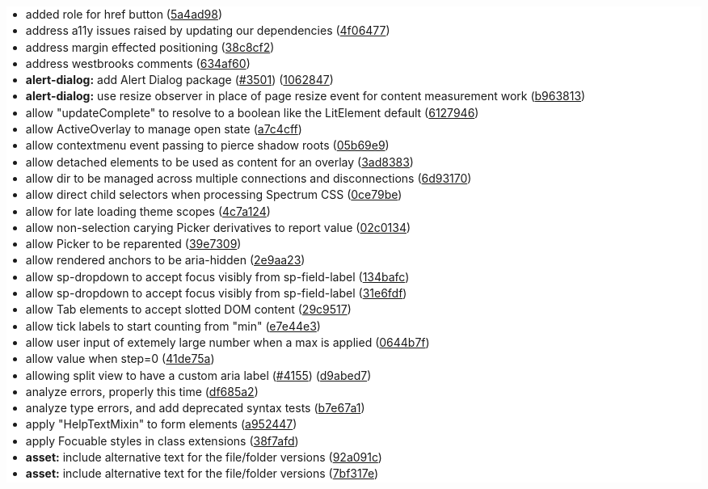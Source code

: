 -   added role for href button ([5a4ad98](https://github.com/leonardodasneves-eaton/spectrum-web-components/commit/5a4ad98afa69669a8a4fb2a88d82a837c0c40c55))
-   address a11y issues raised by updating our dependencies ([4f06477](https://github.com/leonardodasneves-eaton/spectrum-web-components/commit/4f0647782eea7fdd85560e1bcb2f8b892f30bc33))
-   address margin effected positioning ([38c8cf2](https://github.com/leonardodasneves-eaton/spectrum-web-components/commit/38c8cf2dd3f3b45a61062e3cd9b7480f903fae97))
-   address westbrooks comments ([634af60](https://github.com/leonardodasneves-eaton/spectrum-web-components/commit/634af60f88b0c998b30697dfbd13c9c466ed539d))
-   **alert-dialog:** add Alert Dialog package ([#3501](https://github.com/leonardodasneves-eaton/spectrum-web-components/issues/3501)) ([1062847](https://github.com/leonardodasneves-eaton/spectrum-web-components/commit/10628476d39ef45c23efa8b6ac53d4a2e334a92f))
-   **alert-dialog:** use resize observer in place of page resize event for content measurement work ([b963813](https://github.com/leonardodasneves-eaton/spectrum-web-components/commit/b963813156489370f0b0fa4390cb0df0891070c9))
-   allow "updateComplete" to resolve to a boolean like the LitElement default ([6127946](https://github.com/leonardodasneves-eaton/spectrum-web-components/commit/6127946fd3ffd048a30b7eb4bf6aadf9e7c8752a))
-   allow ActiveOverlay to manage open state ([a7c4cff](https://github.com/leonardodasneves-eaton/spectrum-web-components/commit/a7c4cffec56a7efc86b6409e3bc692574713a6bc))
-   allow contextmenu event passing to pierce shadow roots ([05b69e9](https://github.com/leonardodasneves-eaton/spectrum-web-components/commit/05b69e90a56676c44e4757a6c2e19e6fe333b145))
-   allow detached elements to be used as content for an overlay ([3ad8383](https://github.com/leonardodasneves-eaton/spectrum-web-components/commit/3ad83837b6c9a693a4fc24501e3fc7fb2383a12b))
-   allow dir to be managed across multiple connections and disconnections ([6d93170](https://github.com/leonardodasneves-eaton/spectrum-web-components/commit/6d931708e8af1b3d5b9318f1d2c33bb1210d2145))
-   allow direct child selectors when processing Spectrum CSS ([0ce79be](https://github.com/leonardodasneves-eaton/spectrum-web-components/commit/0ce79beb16314d8491299be0b9ef3d657bed5c66))
-   allow for late loading theme scopes ([4c7a124](https://github.com/leonardodasneves-eaton/spectrum-web-components/commit/4c7a1248c4b3917de97b0f34d3cebdf1505cc2dc))
-   allow non-selection carying Picker derivatives to report value ([02c0134](https://github.com/leonardodasneves-eaton/spectrum-web-components/commit/02c013454cb2189f3026d1d928198fe815dd933d))
-   allow Picker to be reparented ([39e7309](https://github.com/leonardodasneves-eaton/spectrum-web-components/commit/39e73094be38888599fb189ed4d613f09476310f))
-   allow rendered anchors to be aria-hidden ([2e9aa23](https://github.com/leonardodasneves-eaton/spectrum-web-components/commit/2e9aa2324013e1d2311a8d4307dafe17912328ee))
-   allow sp-dropdown to accept focus visibly from sp-field-label ([134bafc](https://github.com/leonardodasneves-eaton/spectrum-web-components/commit/134bafc9c2e4d06e48107182f82dd7487066b7f1))
-   allow sp-dropdown to accept focus visibly from sp-field-label ([31e6fdf](https://github.com/leonardodasneves-eaton/spectrum-web-components/commit/31e6fdf8a05a01b7c7b541ea3795284c501763d0))
-   allow Tab elements to accept slotted DOM content ([29c9517](https://github.com/leonardodasneves-eaton/spectrum-web-components/commit/29c951790159d9e02b9850f5739ecaeb486e82b1))
-   allow tick labels to start counting from "min" ([e7e44e3](https://github.com/leonardodasneves-eaton/spectrum-web-components/commit/e7e44e31fcb4c77259990777ca24fb22db54c40a))
-   allow user input of extemely large number when a max is applied ([0644b7f](https://github.com/leonardodasneves-eaton/spectrum-web-components/commit/0644b7f5e0d5cbbf27e241d730aaec8c991ff97c))
-   allow value when step=0 ([41de75a](https://github.com/leonardodasneves-eaton/spectrum-web-components/commit/41de75a6cc2c1dd982b30a8281f4a9166e4cd87a))
-   allowing split view to have a custom aria label ([#4155](https://github.com/leonardodasneves-eaton/spectrum-web-components/issues/4155)) ([d9abed7](https://github.com/leonardodasneves-eaton/spectrum-web-components/commit/d9abed716633b10fa3e985e91239f4ebad3f6c91))
-   analyze errors, properly this time ([df685a2](https://github.com/leonardodasneves-eaton/spectrum-web-components/commit/df685a20f57379442d54f026b8ad7cef474a067b))
-   analyze type errors, and add deprecated syntax tests ([b7e67a1](https://github.com/leonardodasneves-eaton/spectrum-web-components/commit/b7e67a103d5a3bb355a8ee4682ef9621d8d59872))
-   apply "HelpTextMixin" to form elements ([a952447](https://github.com/leonardodasneves-eaton/spectrum-web-components/commit/a952447254d091b99fe9270b2857cddc48df7c73))
-   apply Focuable styles in class extensions ([38f7afd](https://github.com/leonardodasneves-eaton/spectrum-web-components/commit/38f7afd7cdb317d5c8b6e69f1301decd21364b1d))
-   **asset:** include alternative text for the file/folder versions ([92a091c](https://github.com/leonardodasneves-eaton/spectrum-web-components/commit/92a091c67b9f09eee820987c096f5dd1ce60df5b))
-   **asset:** include alternative text for the file/folder versions ([7bf317e](https://github.com/leonardodasneves-eaton/spectrum-web-components/commit/7bf317e187152b1e810b0760e6e08510823d51de))